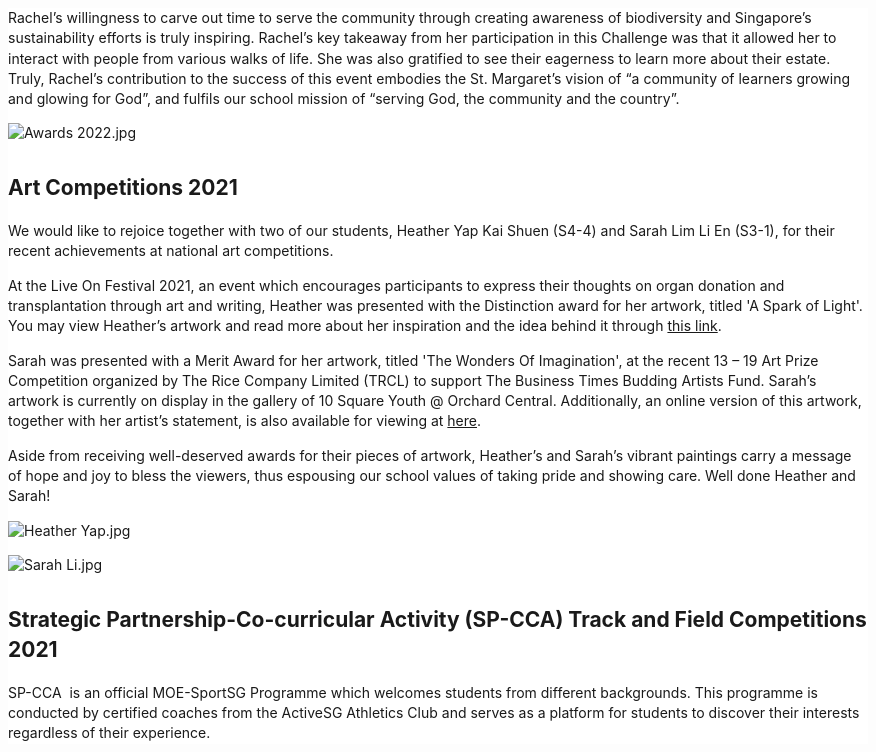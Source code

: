   

Rachel’s willingness to carve out time to serve the community through creating awareness of biodiversity and Singapore’s sustainability efforts is truly inspiring. Rachel’s key takeaway from her participation in this Challenge was that it allowed her to interact with people from various walks of life. She was also gratified to see their eagerness to learn more about their estate. Truly, Rachel’s contribution to the success of this event embodies the St. Margaret’s vision of “a community of learners growing and glowing for God”, and fulfils our school mission of “serving God, the community and the country”.

  

![Awards 2022.jpg](https://stmargaretssec.moe.edu.sg/qql/slot/u168/News/2022/Awards%202022.jpg)  

  

Art Competitions 2021
---------------------

We would like to rejoice together with two of our students, Heather Yap Kai Shuen (S4-4) and Sarah Lim Li En (S3-1), for their recent achievements at national art competitions. 

  

At the Live On Festival 2021, an event which encourages participants to express their thoughts on organ donation and transplantation through art and writing, Heather was presented with the Distinction award for her artwork, titled 'A Spark of Light'. You may view Heather’s artwork and read more about her inspiration and the idea behind it through [this link](https://www.liveon.gov.sg/gallery.html?Topic=BridgeofHope,InSearchofHope&Institution=StMargaretsSecondarySchool).

  

Sarah was presented with a Merit Award for her artwork, titled 'The Wonders Of Imagination', at the recent 13 – 19 Art Prize Competition organized by The Rice Company Limited (TRCL) to support The Business Times Budding Artists Fund. Sarah’s artwork is currently on display in the gallery of 10 Square Youth @ Orchard Central. Additionally, an online version of this artwork, together with her artist’s statement, is also available for viewing at [here](https://trcl.sg/product/the-wonders-of-imagination).

  

Aside from receiving well-deserved awards for their pieces of artwork, Heather’s and Sarah’s vibrant paintings carry a message of hope and joy to bless the viewers, thus espousing our school values of taking pride and showing care. Well done Heather and Sarah!

  

![Heather Yap.jpg](https://stmargaretssec.moe.edu.sg/qql/slot/u168/News/2021/Heather%20Yap.jpg)

  
![Sarah Li.jpg](https://stmargaretssec.moe.edu.sg/qql/slot/u168/News/2021/Sarah%20Li.jpg)

  

  

Strategic Partnership-Co-curricular Activity (SP-CCA) Track and Field Competitions 2021
---------------------------------------------------------------------------------------

SP-CCA  is an official MOE-SportSG Programme which welcomes students from different backgrounds. This programme is conducted by certified coaches from the ActiveSG Athletics Club and serves as a platform for students to discover their interests regardless of their experience.
